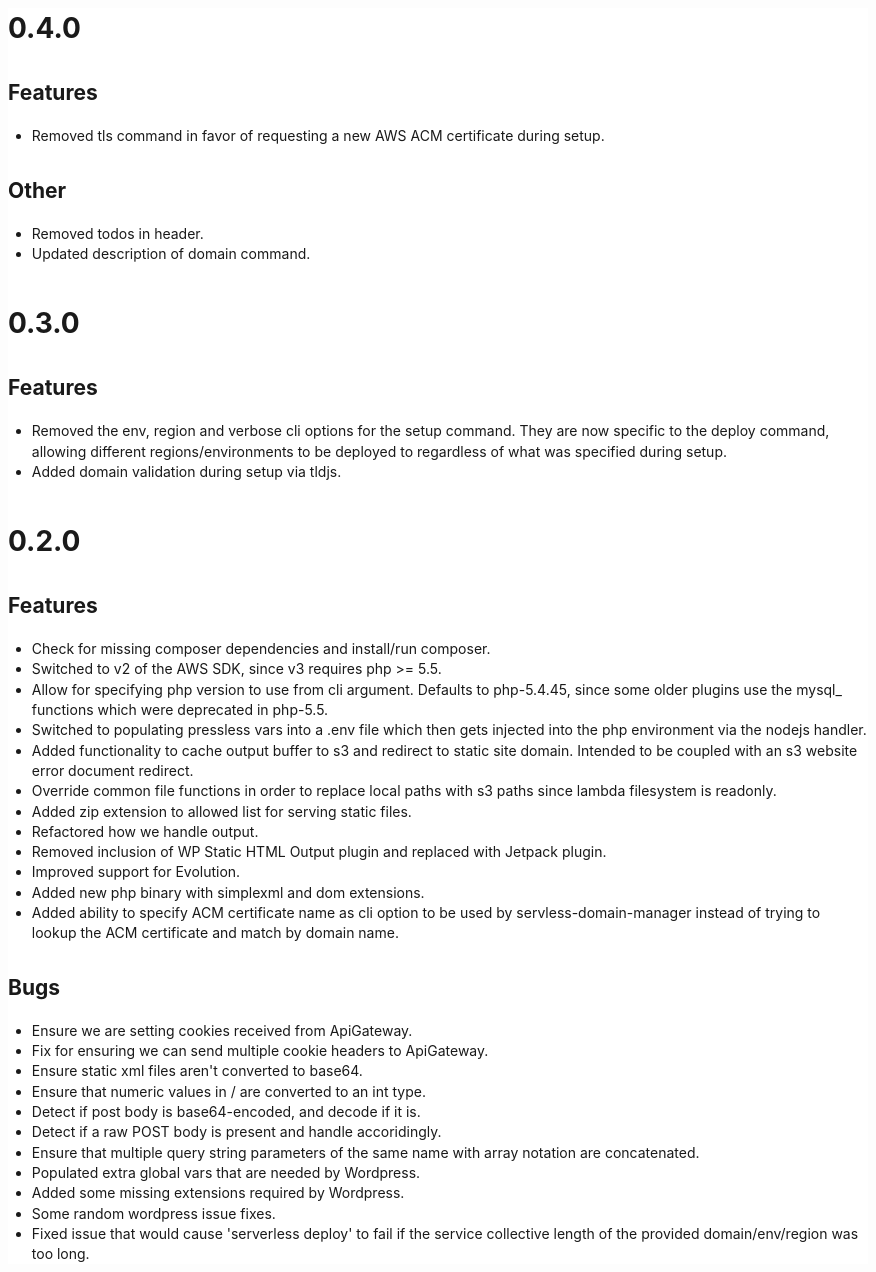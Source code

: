 # 0.4.0

## Features

* Removed tls command in favor of requesting a new AWS ACM certificate during setup.

## Other

* Removed todos in header.
* Updated description of domain command.

# 0.3.0

## Features

* Removed the env, region and verbose cli options for the setup command.  They are now specific to the deploy command, allowing different regions/environments to be deployed to regardless of what was specified during setup.
* Added domain validation during setup via tldjs.

# 0.2.0

## Features

* Check for missing composer dependencies and install/run composer.
* Switched to v2 of the AWS SDK, since v3 requires php >= 5.5.
* Allow for specifying php version to use from cli argument.  Defaults to php-5.4.45, since some older plugins use the mysql_ functions which were deprecated in php-5.5.
* Switched to populating pressless vars into a .env file which then gets injected into the php environment via the nodejs handler.
* Added functionality to cache output buffer to s3 and redirect to static site domain. Intended to be coupled with an s3 website error document redirect.
* Override common file functions in order to replace local paths with s3 paths since lambda filesystem is readonly.    
* Added zip extension to allowed list for serving static files.
* Refactored how we handle output.
* Removed inclusion of WP Static HTML Output plugin and replaced with Jetpack plugin.
* Improved support for Evolution.
* Added new php binary with simplexml and dom extensions.
* Added ability to specify ACM certificate name as cli option to be used by servless-domain-manager instead of trying to lookup the ACM certificate and match by domain name.
    
## Bugs

* Ensure we are setting cookies received from ApiGateway.
* Fix for ensuring we can send multiple cookie headers to ApiGateway.
* Ensure static xml files aren't converted to base64.
* Ensure that numeric values in / are converted to an int type.
* Detect if post body is base64-encoded, and decode if it is.
* Detect if a raw POST body is present and handle accoridingly.
* Ensure that multiple query string parameters of the same name with array notation are concatenated.
* Populated extra global vars that are needed by Wordpress.
* Added some missing extensions required by Wordpress.
* Some random wordpress issue fixes.
* Fixed issue that would cause 'serverless deploy' to fail if the service collective length of the provided domain/env/region was too long.
